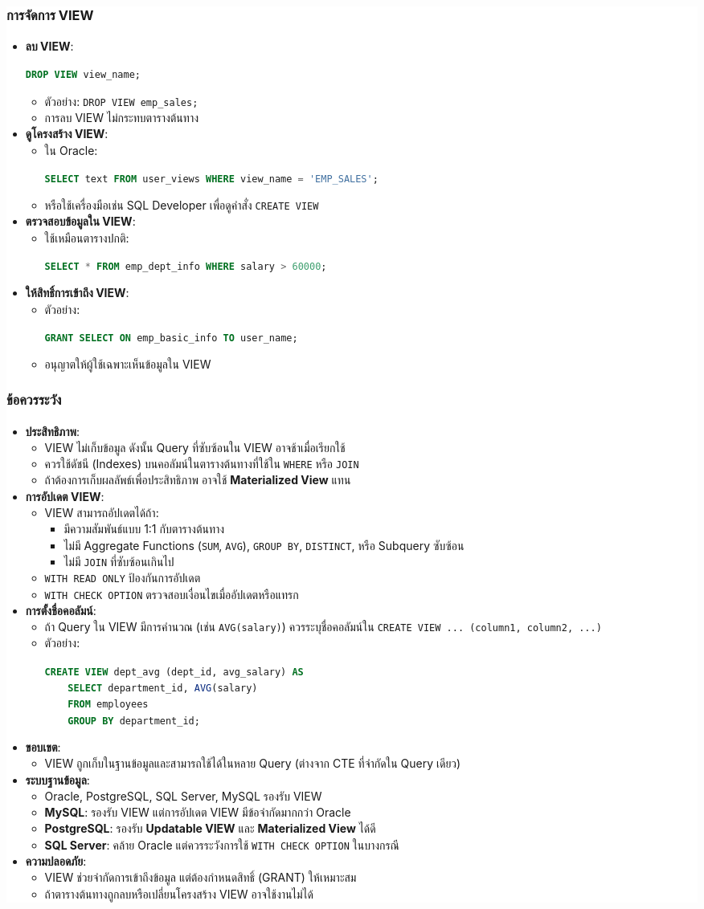 ### การจัดการ VIEW
- **ลบ VIEW**:
  ```sql
  DROP VIEW view_name;
  ```
    - ตัวอย่าง: `DROP VIEW emp_sales;`
    - การลบ VIEW ไม่กระทบตารางต้นทาง
- **ดูโครงสร้าง VIEW**:
    - ใน Oracle:
      ```sql
      SELECT text FROM user_views WHERE view_name = 'EMP_SALES';
      ```
    - หรือใช้เครื่องมือเช่น SQL Developer เพื่อดูคำสั่ง `CREATE VIEW`
- **ตรวจสอบข้อมูลใน VIEW**:
    - ใช้เหมือนตารางปกติ:
      ```sql
      SELECT * FROM emp_dept_info WHERE salary > 60000;
      ```
- **ให้สิทธิ์การเข้าถึง VIEW**:
    - ตัวอย่าง:
      ```sql
      GRANT SELECT ON emp_basic_info TO user_name;
      ```
    - อนุญาตให้ผู้ใช้เฉพาะเห็นข้อมูลใน VIEW

### ข้อควรระวัง
- **ประสิทธิภาพ**:
    - VIEW ไม่เก็บข้อมูล ดังนั้น Query ที่ซับซ้อนใน VIEW อาจช้าเมื่อเรียกใช้
    - ควรใช้ดัชนี (Indexes) บนคอลัมน์ในตารางต้นทางที่ใช้ใน `WHERE` หรือ `JOIN`
    - ถ้าต้องการเก็บผลลัพธ์เพื่อประสิทธิภาพ อาจใช้ **Materialized View** แทน
- **การอัปเดต VIEW**:
    - VIEW สามารถอัปเดตได้ถ้า:
        - มีความสัมพันธ์แบบ 1:1 กับตารางต้นทาง
        - ไม่มี Aggregate Functions (`SUM`, `AVG`), `GROUP BY`, `DISTINCT`, หรือ Subquery ซับซ้อน
        - ไม่มี `JOIN` ที่ซับซ้อนเกินไป
    - `WITH READ ONLY` ป้องกันการอัปเดต
    - `WITH CHECK OPTION` ตรวจสอบเงื่อนไขเมื่ออัปเดตหรือแทรก
- **การตั้งชื่อคอลัมน์**:
    - ถ้า Query ใน VIEW มีการคำนวณ (เช่น `AVG(salary)`) ควรระบุชื่อคอลัมน์ใน `CREATE VIEW ... (column1, column2, ...)`
    - ตัวอย่าง:
      ```sql
      CREATE VIEW dept_avg (dept_id, avg_salary) AS
          SELECT department_id, AVG(salary)
          FROM employees
          GROUP BY department_id;
      ```
- **ขอบเขต**:
    - VIEW ถูกเก็บในฐานข้อมูลและสามารถใช้ได้ในหลาย Query (ต่างจาก CTE ที่จำกัดใน Query เดียว)
- **ระบบฐานข้อมูล**:
    - Oracle, PostgreSQL, SQL Server, MySQL รองรับ VIEW
    - **MySQL**: รองรับ VIEW แต่การอัปเดต VIEW มีข้อจำกัดมากกว่า Oracle
    - **PostgreSQL**: รองรับ **Updatable VIEW** และ **Materialized View** ได้ดี
    - **SQL Server**: คล้าย Oracle แต่ควรระวังการใช้ `WITH CHECK OPTION` ในบางกรณี
- **ความปลอดภัย**:
    - VIEW ช่วยจำกัดการเข้าถึงข้อมูล แต่ต้องกำหนดสิทธิ์ (GRANT) ให้เหมาะสม
    - ถ้าตารางต้นทางถูกลบหรือเปลี่ยนโครงสร้าง VIEW อาจใช้งานไม่ได้
